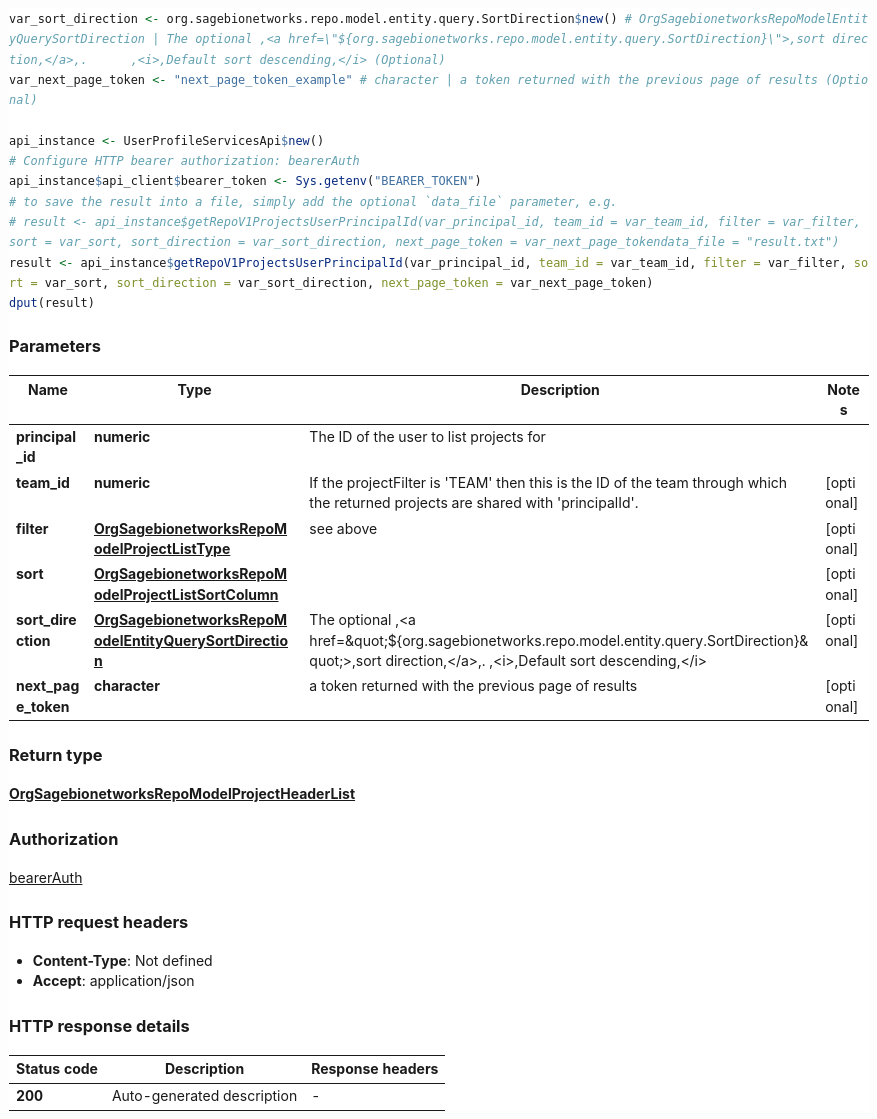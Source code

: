 ```R
var_sort_direction <- org.sagebionetworks.repo.model.entity.query.SortDirection$new() # OrgSagebionetworksRepoModelEntityQuerySortDirection | The optional ,<a href=\"${org.sagebionetworks.repo.model.entity.query.SortDirection}\">,sort direction,</a>,.      ,<i>,Default sort descending,</i> (Optional)
var_next_page_token <- "next_page_token_example" # character | a token returned with the previous page of results (Optional)

api_instance <- UserProfileServicesApi$new()
# Configure HTTP bearer authorization: bearerAuth
api_instance$api_client$bearer_token <- Sys.getenv("BEARER_TOKEN")
# to save the result into a file, simply add the optional `data_file` parameter, e.g.
# result <- api_instance$getRepoV1ProjectsUserPrincipalId(var_principal_id, team_id = var_team_id, filter = var_filter, sort = var_sort, sort_direction = var_sort_direction, next_page_token = var_next_page_tokendata_file = "result.txt")
result <- api_instance$getRepoV1ProjectsUserPrincipalId(var_principal_id, team_id = var_team_id, filter = var_filter, sort = var_sort, sort_direction = var_sort_direction, next_page_token = var_next_page_token)
dput(result)
```

### Parameters

Name | Type | Description  | Notes
------------- | ------------- | ------------- | -------------
 **principal_id** | **numeric**| The ID of the user to list projects for | 
 **team_id** | **numeric**| If the projectFilter is &#39;TEAM&#39; then this is the ID of the team through which the returned projects are shared with &#39;principalId&#39;. | [optional] 
 **filter** | [**OrgSagebionetworksRepoModelProjectListType**](.md)| see above | [optional] 
 **sort** | [**OrgSagebionetworksRepoModelProjectListSortColumn**](.md)|  | [optional] 
 **sort_direction** | [**OrgSagebionetworksRepoModelEntityQuerySortDirection**](.md)| The optional ,&lt;a href&#x3D;\&quot;${org.sagebionetworks.repo.model.entity.query.SortDirection}\&quot;&gt;,sort direction,&lt;/a&gt;,.      ,&lt;i&gt;,Default sort descending,&lt;/i&gt; | [optional] 
 **next_page_token** | **character**| a token returned with the previous page of results | [optional] 

### Return type

[**OrgSagebionetworksRepoModelProjectHeaderList**](org.sagebionetworks.repo.model.ProjectHeaderList.md)

### Authorization

[bearerAuth](../README.md#bearerAuth)

### HTTP request headers

 - **Content-Type**: Not defined
 - **Accept**: application/json

### HTTP response details
| Status code | Description | Response headers |
|-------------|-------------|------------------|
| **200** | Auto-generated description |  -  |
